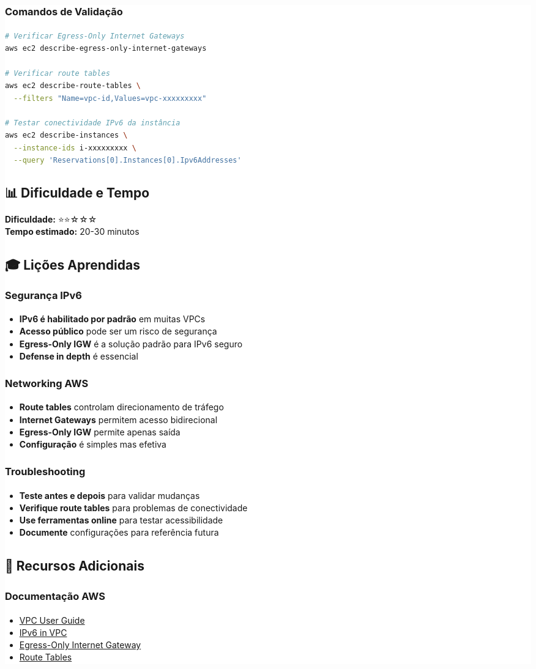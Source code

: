 ### Comandos de Validação
```bash
# Verificar Egress-Only Internet Gateways
aws ec2 describe-egress-only-internet-gateways

# Verificar route tables
aws ec2 describe-route-tables \
  --filters "Name=vpc-id,Values=vpc-xxxxxxxxx"

# Testar conectividade IPv6 da instância
aws ec2 describe-instances \
  --instance-ids i-xxxxxxxxx \
  --query 'Reservations[0].Instances[0].Ipv6Addresses'
```

## 📊 Dificuldade e Tempo

**Dificuldade:** ⭐⭐☆☆☆  
**Tempo estimado:** 20-30 minutos

## 🎓 Lições Aprendidas

### Segurança IPv6
- **IPv6 é habilitado por padrão** em muitas VPCs
- **Acesso público** pode ser um risco de segurança
- **Egress-Only IGW** é a solução padrão para IPv6 seguro
- **Defense in depth** é essencial

### Networking AWS
- **Route tables** controlam direcionamento de tráfego
- **Internet Gateways** permitem acesso bidirecional
- **Egress-Only IGW** permite apenas saída
- **Configuração** é simples mas efetiva

### Troubleshooting
- **Teste antes e depois** para validar mudanças
- **Verifique route tables** para problemas de conectividade
- **Use ferramentas online** para testar acessibilidade
- **Documente** configurações para referência futura

## 🔗 Recursos Adicionais

### Documentação AWS
- [VPC User Guide](https://docs.aws.amazon.com/vpc/)
- [IPv6 in VPC](https://docs.aws.amazon.com/vpc/latest/userguide/vpc-migrate-ipv6.html)
- [Egress-Only Internet Gateway](https://docs.aws.amazon.com/vpc/latest/userguide/egress-only-internet-gateway.html)
- [Route Tables](https://docs.aws.amazon.com/vpc/latest/userguide/VPC_Route_Tables.html)
